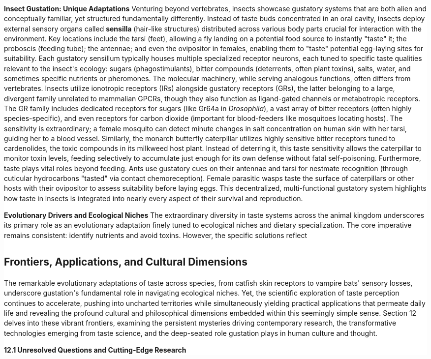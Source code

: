 **Insect Gustation: Unique Adaptations**
Venturing beyond vertebrates, insects showcase gustatory systems that are both alien and conceptually familiar, yet structured fundamentally differently. Instead of taste buds concentrated in an oral cavity, insects deploy external sensory organs called **sensilla** (hair-like structures) distributed across various body parts crucial for interaction with the environment. Key locations include the tarsi (feet), allowing a fly landing on a potential food source to instantly "taste" it; the proboscis (feeding tube); the antennae; and even the ovipositor in females, enabling them to "taste" potential egg-laying sites for suitability. Each gustatory sensillum typically houses multiple specialized receptor neurons, each tuned to specific taste qualities relevant to the insect's ecology: sugars (phagostimulants), bitter compounds (deterrents, often plant toxins), salts, water, and sometimes specific nutrients or pheromones. The molecular machinery, while serving analogous functions, often differs from vertebrates. Insects utilize ionotropic receptors (IRs) alongside gustatory receptors (GRs), the latter belonging to a large, divergent family unrelated to mammalian GPCRs, though they also function as ligand-gated channels or metabotropic receptors. The GR family includes dedicated receptors for sugars (like Gr64a in *Drosophila*), a vast array of bitter receptors (often highly species-specific), and even receptors for carbon dioxide (important for blood-feeders like mosquitoes locating hosts). The sensitivity is extraordinary; a female mosquito can detect minute changes in salt concentration on human skin with her tarsi, guiding her to a blood vessel. Similarly, the monarch butterfly caterpillar utilizes highly sensitive bitter receptors tuned to cardenolides, the toxic compounds in its milkweed host plant. Instead of deterring it, this taste sensitivity allows the caterpillar to monitor toxin levels, feeding selectively to accumulate just enough for its own defense without fatal self-poisoning. Furthermore, taste plays vital roles beyond feeding. Ants use gustatory cues on their antennae and tarsi for nestmate recognition (through cuticular hydrocarbons "tasted" via contact chemoreception). Female parasitic wasps taste the surface of caterpillars or other hosts with their ovipositor to assess suitability before laying eggs. This decentralized, multi-functional gustatory system highlights how taste in insects is integrated into nearly every aspect of their survival and reproduction.

**Evolutionary Drivers and Ecological Niches**
The extraordinary diversity in taste systems across the animal kingdom underscores its primary role as an evolutionary adaptation finely tuned to ecological niches and dietary specialization. The core imperative remains consistent: identify nutrients and avoid toxins. However, the specific solutions reflect

## Frontiers, Applications, and Cultural Dimensions

The remarkable evolutionary adaptations of taste across species, from catfish skin receptors to vampire bats' sensory losses, underscore gustation's fundamental role in navigating ecological niches. Yet, the scientific exploration of taste perception continues to accelerate, pushing into uncharted territories while simultaneously yielding practical applications that permeate daily life and revealing the profound cultural and philosophical dimensions embedded within this seemingly simple sense. Section 12 delves into these vibrant frontiers, examining the persistent mysteries driving contemporary research, the transformative technologies emerging from taste science, and the deep-seated role gustation plays in human culture and thought.

**12.1 Unresolved Questions and Cutting-Edge Research**